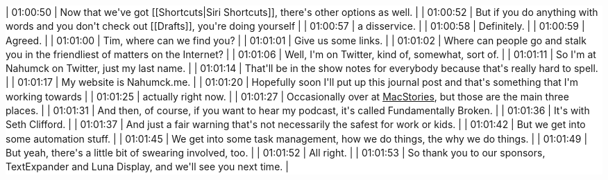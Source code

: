 | 01:00:50   | Now that we've got [[Shortcuts\|Siri Shortcuts]], there's other options as well.                                    |
| 01:00:52   | But if you do anything with words and you don't check out [[Drafts]], you're doing yourself                |
| 01:00:57   | a disservice.                                                                                          |
| 01:00:58   | Definitely.                                                                                            |
| 01:00:59   | Agreed.                                                                                                |
| 01:01:00   | Tim, where can we find you?                                                                            |
| 01:01:01   | Give us some links.                                                                                    |
| 01:01:02   | Where can people go and stalk you in the friendliest of matters on the Internet?                       |
| 01:01:06   | Well, I'm on Twitter, kind of, somewhat, sort of.                                                      |
| 01:01:11   | So I'm at Nahumck on Twitter, just my last name.                                                       |
| 01:01:14   | That'll be in the show notes for everybody because that's really hard to spell.                        |
| 01:01:17   | My website is Nahumck.me.                                                                              |
| 01:01:20   | Hopefully soon I'll put up this journal post and that's something that I'm working towards             |
| 01:01:25   | actually right now.                                                                                    |
| 01:01:27   | Occasionally over at [MacStories](https://www.macstories.net/), but those are the main three places.                                 |
| 01:01:31   | And then, of course, if you want to hear my podcast, it's called Fundamentally Broken.                 |
| 01:01:36   | It's with Seth Clifford.                                                                               |
| 01:01:37   | And just a fair warning that's not necessarily the safest for work or kids.                            |
| 01:01:42   | But we get into some automation stuff.                                                                 |
| 01:01:45   | We get into some task management, how we do things, the why we do things.                              |
| 01:01:49   | But yeah, there's a little bit of swearing involved, too.                                              |
| 01:01:52   | All right.                                                                                             |
| 01:01:53   | So thank you to our sponsors, TextExpander and Luna Display, and we'll see you next time.            |
